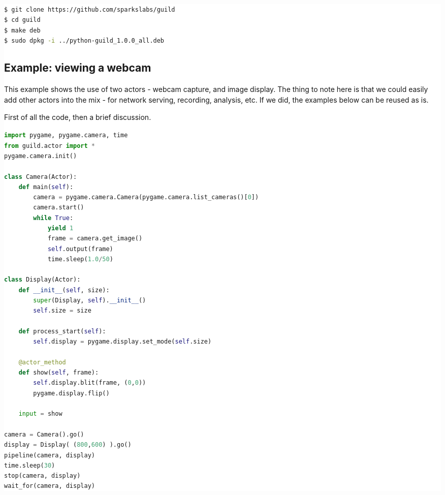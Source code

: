 ```bash
$ git clone https://github.com/sparkslabs/guild
$ cd guild
$ make deb
$ sudo dpkg -i ../python-guild_1.0.0_all.deb
```

## Example: viewing a webcam ##

This example shows the use of two actors - webcam capture, and image
display.  The thing to note here is that we could easily add other actors
into the mix - for network serving, recording, analysis, etc.  If we did,
the examples below can be reused as is.

First of all the code, then a brief discussion.

```python
import pygame, pygame.camera, time
from guild.actor import *
pygame.camera.init()

class Camera(Actor):
    def main(self):
        camera = pygame.camera.Camera(pygame.camera.list_cameras()[0])
        camera.start()
        while True:
            yield 1
            frame = camera.get_image()
            self.output(frame)
            time.sleep(1.0/50)

class Display(Actor):
    def __init__(self, size):
        super(Display, self).__init__()
        self.size = size

    def process_start(self):
        self.display = pygame.display.set_mode(self.size)

    @actor_method
    def show(self, frame):
        self.display.blit(frame, (0,0))
        pygame.display.flip()

    input = show

camera = Camera().go()
display = Display( (800,600) ).go()
pipeline(camera, display)
time.sleep(30)
stop(camera, display)
wait_for(camera, display)
```

